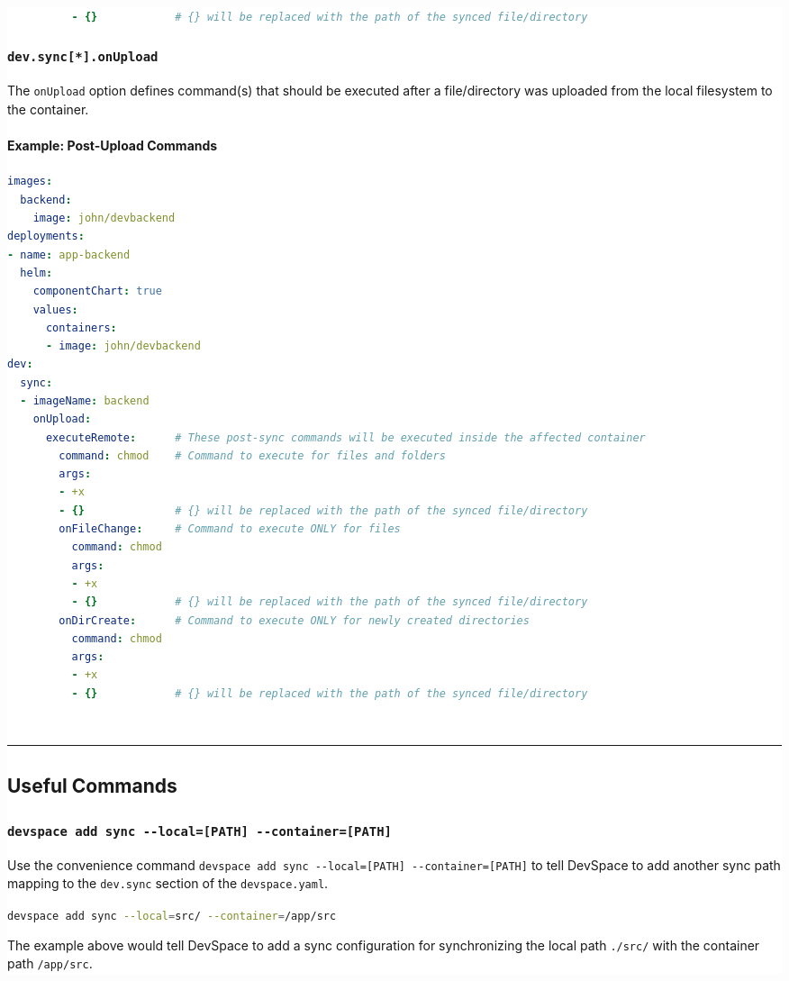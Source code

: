 ```yaml
          - {}            # {} will be replaced with the path of the synced file/directory
```

### `dev.sync[*].onUpload`
The `onUpload` option defines command(s) that should be executed after a file/directory was uploaded from the local filesystem to the container.

#### Example: Post-Upload Commands
```yaml
images:
  backend:
    image: john/devbackend
deployments:
- name: app-backend
  helm:
    componentChart: true
    values:
      containers:
      - image: john/devbackend
dev:
  sync:
  - imageName: backend
    onUpload:
      executeRemote:      # These post-sync commands will be executed inside the affected container
        command: chmod    # Command to execute for files and folders
        args:
        - +x
        - {}              # {} will be replaced with the path of the synced file/directory
        onFileChange:     # Command to execute ONLY for files
          command: chmod
          args:
          - +x
          - {}            # {} will be replaced with the path of the synced file/directory
        onDirCreate:      # Command to execute ONLY for newly created directories
          command: chmod
          args:
          - +x
          - {}            # {} will be replaced with the path of the synced file/directory
```


<br>

---
## Useful Commands

### `devspace add sync --local=[PATH] --container=[PATH]`
Use the convenience command `devspace add sync --local=[PATH] --container=[PATH]` to tell DevSpace to add another sync path mapping to the `dev.sync` section of the `devspace.yaml`.
```bash
devspace add sync --local=src/ --container=/app/src
```
The example above would tell DevSpace to add a sync configuration for synchronizing the local path `./src/` with the container path `/app/src`.
